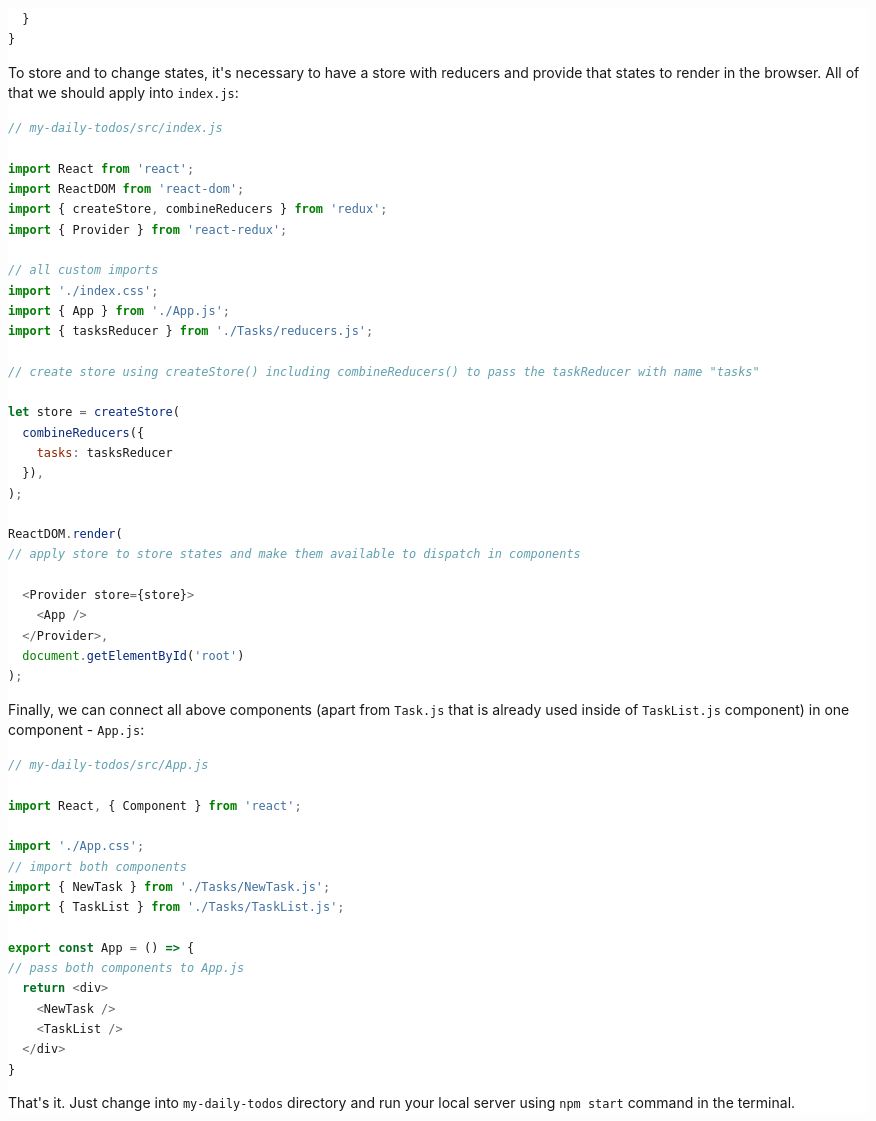 ``` javascript
  }
}

```

To store and to change states, it's necessary to have a store with reducers and provide that states to render in the browser. All of that we should apply into `index.js`:

```javascript
// my-daily-todos/src/index.js

import React from 'react';
import ReactDOM from 'react-dom';
import { createStore, combineReducers } from 'redux';
import { Provider } from 'react-redux';

// all custom imports
import './index.css';
import { App } from './App.js';
import { tasksReducer } from './Tasks/reducers.js';

// create store using createStore() including combineReducers() to pass the taskReducer with name "tasks"

let store = createStore(
  combineReducers({
    tasks: tasksReducer
  }),
);

ReactDOM.render(
// apply store to store states and make them available to dispatch in components

  <Provider store={store}>
    <App />
  </Provider>,
  document.getElementById('root')
);

```

Finally, we can connect all above components (apart from `Task.js` that is already used inside of `TaskList.js` component) in one component - `App.js`:

```javascript
// my-daily-todos/src/App.js

import React, { Component } from 'react';

import './App.css';
// import both components
import { NewTask } from './Tasks/NewTask.js';
import { TaskList } from './Tasks/TaskList.js';

export const App = () => {
// pass both components to App.js
  return <div>
    <NewTask />
    <TaskList />
  </div>
}

```
That's it. Just change into `my-daily-todos` directory and run your local server using `npm start` command in the terminal.
